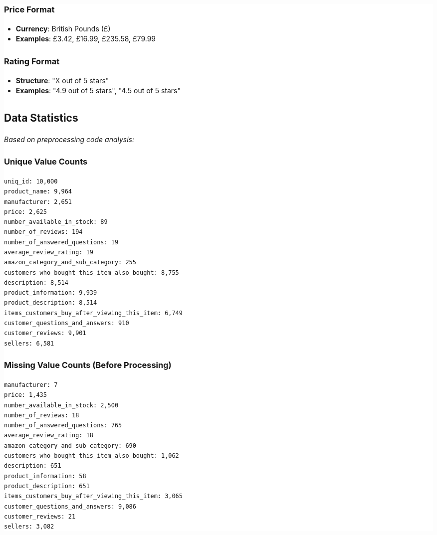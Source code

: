 ### **Price Format**
- **Currency**: British Pounds (£)
- **Examples**: £3.42, £16.99, £235.58, £79.99

### **Rating Format**
- **Structure**: "X out of 5 stars"
- **Examples**: "4.9 out of 5 stars", "4.5 out of 5 stars"

## Data Statistics

*Based on preprocessing code analysis:*

### **Unique Value Counts**
```
uniq_id: 10,000
product_name: 9,964
manufacturer: 2,651
price: 2,625
number_available_in_stock: 89
number_of_reviews: 194
number_of_answered_questions: 19
average_review_rating: 19
amazon_category_and_sub_category: 255
customers_who_bought_this_item_also_bought: 8,755
description: 8,514
product_information: 9,939
product_description: 8,514
items_customers_buy_after_viewing_this_item: 6,749
customer_questions_and_answers: 910
customer_reviews: 9,901
sellers: 6,581
```

### **Missing Value Counts (Before Processing)**
```
manufacturer: 7
price: 1,435
number_available_in_stock: 2,500
number_of_reviews: 18
number_of_answered_questions: 765
average_review_rating: 18
amazon_category_and_sub_category: 690
customers_who_bought_this_item_also_bought: 1,062
description: 651
product_information: 58
product_description: 651
items_customers_buy_after_viewing_this_item: 3,065
customer_questions_and_answers: 9,086
customer_reviews: 21
sellers: 3,082
```
